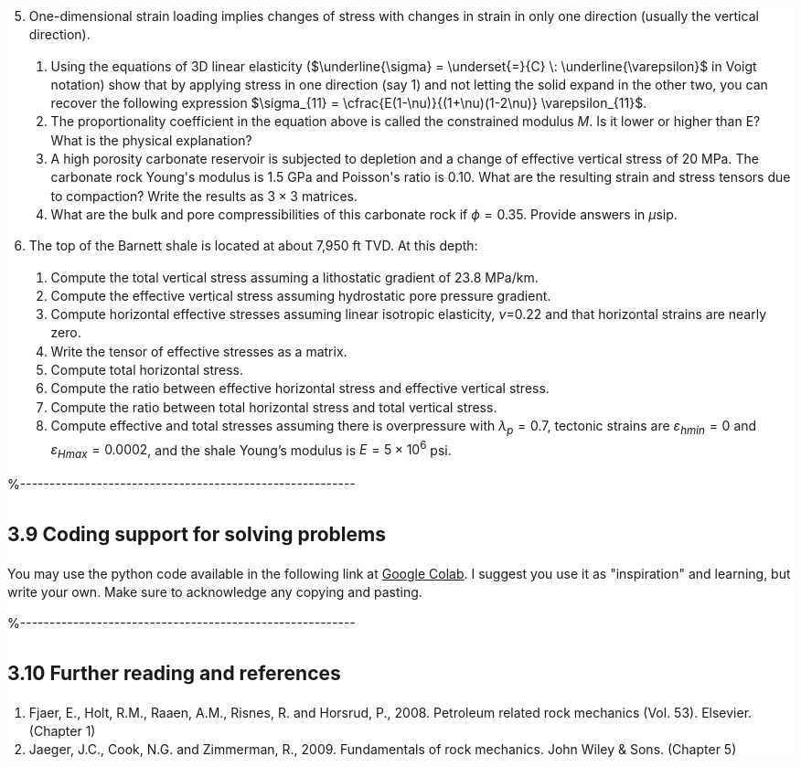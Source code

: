 5. One-dimensional strain loading implies changes of stress with changes in strain in only one direction (usually the vertical direction).
	1. Using the equations of 3D linear elasticity ($\underline{\sigma} = \underset{=}{C} \: \underline{\varepsilon}$ in Voigt notation) show that by applying stress in one direction (say 1) and not letting the solid expand in the other two, you can recover  the following expression $\sigma_{11} = \cfrac{E(1-\nu)}{(1+\nu)(1-2\nu)} \varepsilon_{11}$.
	2. The proportionality coefficient in the equation above is called the constrained modulus $M$. Is it lower or higher than E? What is the physical explanation?
	3. A high porosity carbonate reservoir is subjected to depletion and a change of effective vertical stress of 20 MPa. The carbonate rock Young's modulus is 1.5 GPa and Poisson's ratio is 0.10. What are the resulting strain and stress tensors due to compaction? Write the results as $3 \times 3$ matrices.
	4. What are the bulk and pore compressibilities of this carbonate rock if $\phi = 0.35$. Provide answers in $\mu$sip.
	
6. The top of the Barnett shale is located at about 7,950 ft TVD. At this depth:
	1. Compute the total vertical stress assuming a lithostatic gradient of 23.8 MPa/km.
	2. Compute the effective vertical stress assuming hydrostatic pore pressure gradient.
	3. Compute horizontal effective stresses assuming linear isotropic elasticity, $\nu$=0.22 and that horizontal strains are nearly zero.
	4. Write the tensor of effective stresses as a matrix.
	5. Compute total horizontal stress. 
	6. Compute the ratio between effective horizontal stress and effective vertical stress.
	7. Compute the ratio between total horizontal stress and total vertical stress.
	8. Compute effective and total stresses assuming there is overpressure with $\lambda_p = 0.7$, tectonic strains are $\varepsilon_{hmin} = 0$ and $\varepsilon_{Hmax} = 0.0002$, and the shale Young’s modulus is $E=5 \times 10^6$ psi.
	

%---------------------------------------------------------
## 3.9 Coding support for solving problems

You may use the python code available in the following link at [Google Colab](https://drive.google.com/drive/folders/1rIzjFd5p81JGOSRUkaMiQF018idb1XU3?usp=sharing).
I suggest you use it as "inspiration" and learning, but write your own. 
Make sure to acknowledge any copying and pasting.

%---------------------------------------------------------
## 3.10 Further reading and references

1. Fjaer, E., Holt, R.M., Raaen, A.M., Risnes, R. and Horsrud, P., 2008. Petroleum related rock mechanics (Vol. 53). Elsevier. (Chapter 1)
2. Jaeger, J.C., Cook, N.G. and Zimmerman, R., 2009. Fundamentals of rock mechanics. John Wiley \& Sons. (Chapter 5)